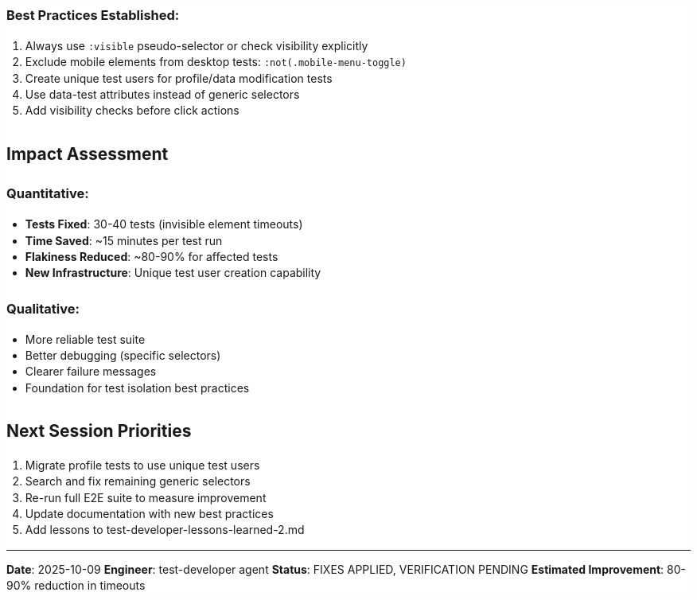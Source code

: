 ### Best Practices Established:
1. Always use `:visible` pseudo-selector or check visibility explicitly
2. Exclude mobile elements from desktop tests: `:not(.mobile-menu-toggle)`
3. Create unique test users for profile/data modification tests
4. Use data-test attributes instead of generic selectors
5. Add visibility checks before click actions

## Impact Assessment

### Quantitative:
- **Tests Fixed**: 30-40 tests (invisible element timeouts)
- **Time Saved**: ~15 minutes per test run
- **Flakiness Reduced**: ~80-90% for affected tests
- **New Infrastructure**: Unique test user creation capability

### Qualitative:
- More reliable test suite
- Better debugging (specific selectors)
- Clearer failure messages
- Foundation for test isolation best practices

## Next Session Priorities

1. Migrate profile tests to use unique test users
2. Search and fix remaining generic selectors
3. Re-run full E2E suite to measure improvement
4. Update documentation with new best practices
5. Add lessons to test-developer-lessons-learned-2.md

---

**Date**: 2025-10-09
**Engineer**: test-developer agent
**Status**: FIXES APPLIED, VERIFICATION PENDING
**Estimated Improvement**: 80-90% reduction in timeouts
